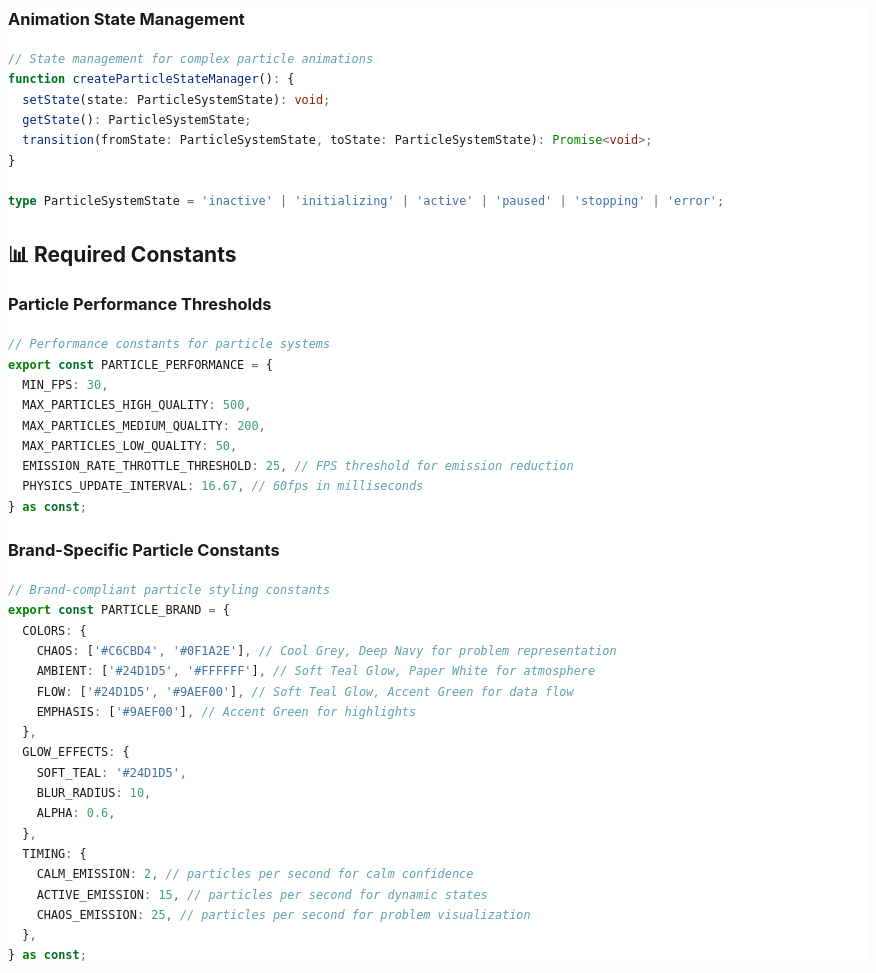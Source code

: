 ### **Animation State Management**
```typescript
// State management for complex particle animations
function createParticleStateManager(): {
  setState(state: ParticleSystemState): void;
  getState(): ParticleSystemState;
  transition(fromState: ParticleSystemState, toState: ParticleSystemState): Promise<void>;
}

type ParticleSystemState = 'inactive' | 'initializing' | 'active' | 'paused' | 'stopping' | 'error';
```

## 📊 **Required Constants**

### **Particle Performance Thresholds**
```typescript
// Performance constants for particle systems
export const PARTICLE_PERFORMANCE = {
  MIN_FPS: 30,
  MAX_PARTICLES_HIGH_QUALITY: 500,
  MAX_PARTICLES_MEDIUM_QUALITY: 200,
  MAX_PARTICLES_LOW_QUALITY: 50,
  EMISSION_RATE_THROTTLE_THRESHOLD: 25, // FPS threshold for emission reduction
  PHYSICS_UPDATE_INTERVAL: 16.67, // 60fps in milliseconds
} as const;
```

### **Brand-Specific Particle Constants**
```typescript
// Brand-compliant particle styling constants
export const PARTICLE_BRAND = {
  COLORS: {
    CHAOS: ['#C6CBD4', '#0F1A2E'], // Cool Grey, Deep Navy for problem representation
    AMBIENT: ['#24D1D5', '#FFFFFF'], // Soft Teal Glow, Paper White for atmosphere
    FLOW: ['#24D1D5', '#9AEF00'], // Soft Teal Glow, Accent Green for data flow
    EMPHASIS: ['#9AEF00'], // Accent Green for highlights
  },
  GLOW_EFFECTS: {
    SOFT_TEAL: '#24D1D5',
    BLUR_RADIUS: 10,
    ALPHA: 0.6,
  },
  TIMING: {
    CALM_EMISSION: 2, // particles per second for calm confidence
    ACTIVE_EMISSION: 15, // particles per second for dynamic states
    CHAOS_EMISSION: 25, // particles per second for problem visualization
  },
} as const;
```
